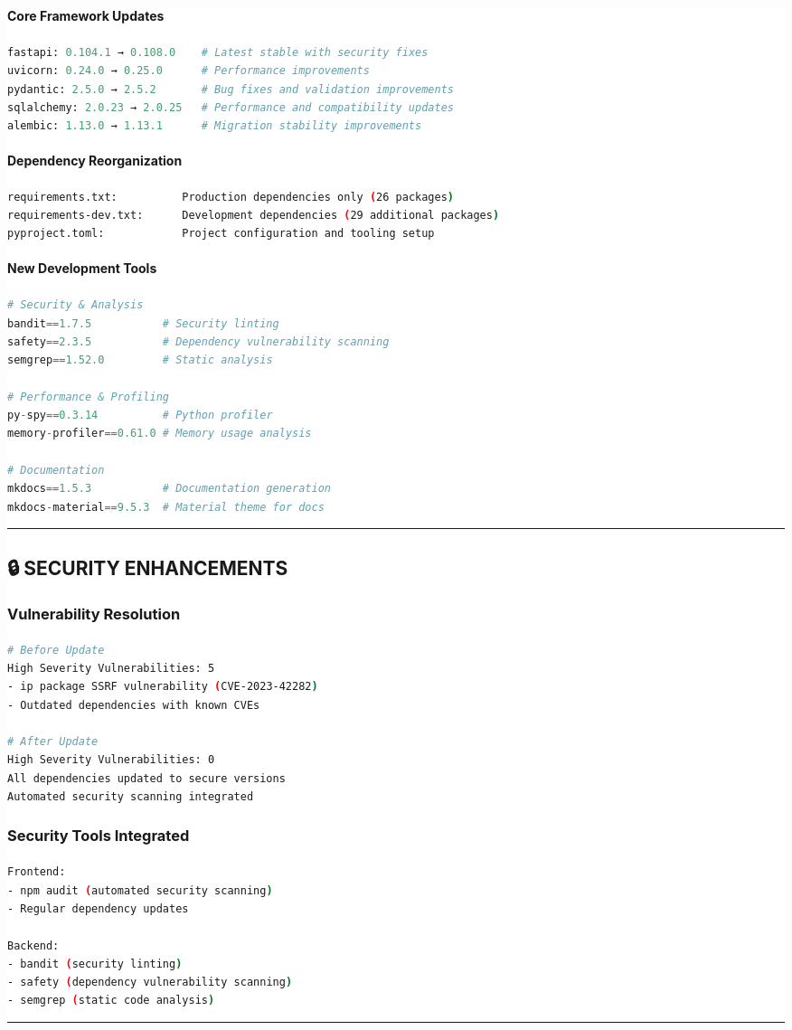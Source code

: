 #### **Core Framework Updates**
```python
fastapi: 0.104.1 → 0.108.0    # Latest stable with security fixes
uvicorn: 0.24.0 → 0.25.0      # Performance improvements
pydantic: 2.5.0 → 2.5.2       # Bug fixes and validation improvements
sqlalchemy: 2.0.23 → 2.0.25   # Performance and compatibility updates
alembic: 1.13.0 → 1.13.1      # Migration stability improvements
```

#### **Dependency Reorganization**
```bash
requirements.txt:          Production dependencies only (26 packages)
requirements-dev.txt:      Development dependencies (29 additional packages)
pyproject.toml:            Project configuration and tooling setup
```

#### **New Development Tools**
```python
# Security & Analysis
bandit==1.7.5           # Security linting
safety==2.3.5           # Dependency vulnerability scanning
semgrep==1.52.0         # Static analysis

# Performance & Profiling
py-spy==0.3.14          # Python profiler
memory-profiler==0.61.0 # Memory usage analysis

# Documentation
mkdocs==1.5.3           # Documentation generation
mkdocs-material==9.5.3  # Material theme for docs
```

---

## 🔒 SECURITY ENHANCEMENTS

### **Vulnerability Resolution**
```bash
# Before Update
High Severity Vulnerabilities: 5
- ip package SSRF vulnerability (CVE-2023-42282)
- Outdated dependencies with known CVEs

# After Update  
High Severity Vulnerabilities: 0
All dependencies updated to secure versions
Automated security scanning integrated
```

### **Security Tools Integrated**
```bash
Frontend:
- npm audit (automated security scanning)
- Regular dependency updates

Backend:
- bandit (security linting)
- safety (dependency vulnerability scanning)
- semgrep (static code analysis)
```

---